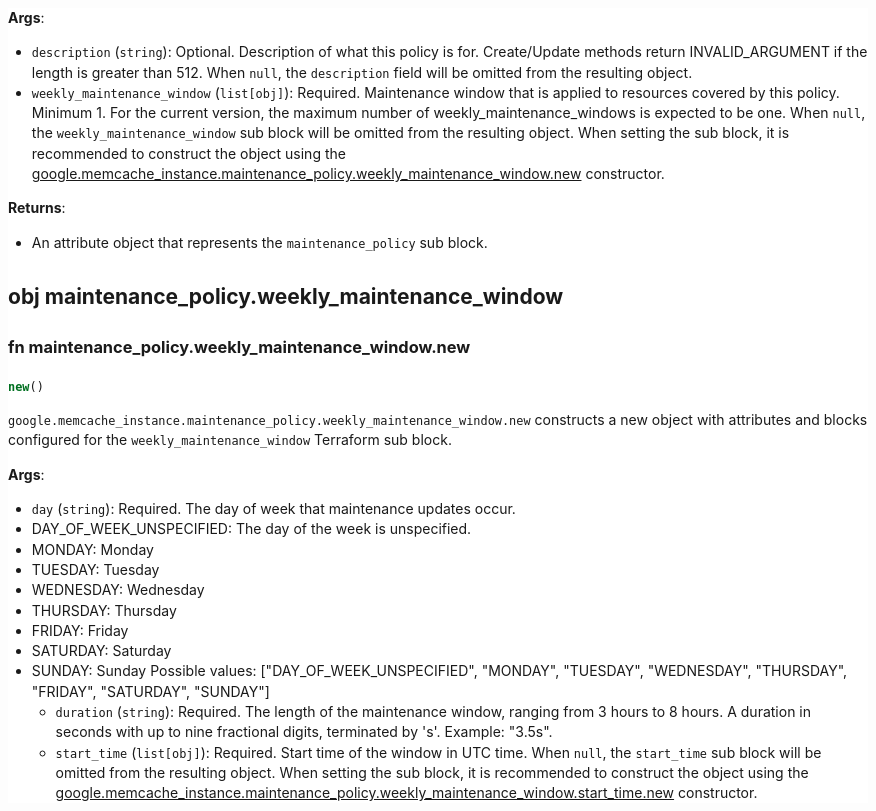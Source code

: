 

**Args**:
  - `description` (`string`): Optional. Description of what this policy is for.
Create/Update methods return INVALID_ARGUMENT if the
length is greater than 512. When `null`, the `description` field will be omitted from the resulting object.
  - `weekly_maintenance_window` (`list[obj]`): Required. Maintenance window that is applied to resources covered by this policy.
Minimum 1. For the current version, the maximum number of weekly_maintenance_windows
is expected to be one. When `null`, the `weekly_maintenance_window` sub block will be omitted from the resulting object. When setting the sub block, it is recommended to construct the object using the [google.memcache_instance.maintenance_policy.weekly_maintenance_window.new](#fn-maintenance_policyweekly_maintenance_windownew) constructor.

**Returns**:
  - An attribute object that represents the `maintenance_policy` sub block.


## obj maintenance_policy.weekly_maintenance_window



### fn maintenance_policy.weekly_maintenance_window.new

```ts
new()
```


`google.memcache_instance.maintenance_policy.weekly_maintenance_window.new` constructs a new object with attributes and blocks configured for the `weekly_maintenance_window`
Terraform sub block.



**Args**:
  - `day` (`string`): Required. The day of week that maintenance updates occur.
- DAY_OF_WEEK_UNSPECIFIED: The day of the week is unspecified.
- MONDAY: Monday
- TUESDAY: Tuesday
- WEDNESDAY: Wednesday
- THURSDAY: Thursday
- FRIDAY: Friday
- SATURDAY: Saturday
- SUNDAY: Sunday Possible values: [&#34;DAY_OF_WEEK_UNSPECIFIED&#34;, &#34;MONDAY&#34;, &#34;TUESDAY&#34;, &#34;WEDNESDAY&#34;, &#34;THURSDAY&#34;, &#34;FRIDAY&#34;, &#34;SATURDAY&#34;, &#34;SUNDAY&#34;]
  - `duration` (`string`): Required. The length of the maintenance window, ranging from 3 hours to 8 hours.
A duration in seconds with up to nine fractional digits,
terminated by &#39;s&#39;. Example: &#34;3.5s&#34;.
  - `start_time` (`list[obj]`): Required. Start time of the window in UTC time. When `null`, the `start_time` sub block will be omitted from the resulting object. When setting the sub block, it is recommended to construct the object using the [google.memcache_instance.maintenance_policy.weekly_maintenance_window.start_time.new](#fn-maintenance_policymaintenance_policystart_timenew) constructor.
